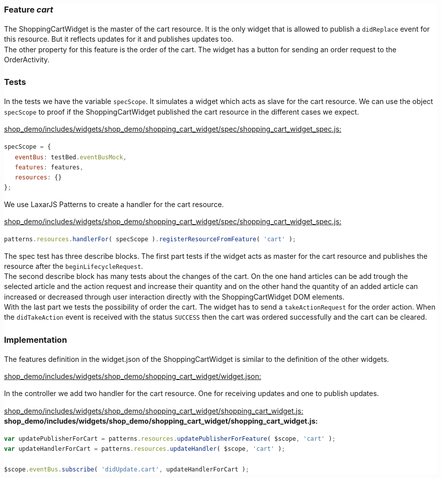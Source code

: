 ### Feature *cart*
The ShoppingCartWidget is the master of the cart resource. It is the only widget that is allowed to publish a ```didReplace``` event for this resource. But it reflects updates for it and publishes updates too.  
The other property for this feature is the order of the cart. The widget has a button for sending an order request to the OrderActivity.


### Tests
In the tests we have the variable ```specScope```. It simulates a widget which acts as slave for the cart resource. We can use the object ```specScope``` to proof if the ShoppingCartWidget published the cart resource in the different cases we expect.

[shop_demo/includes/widgets/shop_demo/shopping_cart_widget/spec/shopping_cart_widget_spec.js:](../../includes/widgets/shop_demo/shopping_cart_widget/spec/shopping_cart_widget_spec.js#L44)
```javascript
specScope = {
   eventBus: testBed.eventBusMock,
   features: features,
   resources: {}
};
```
We use LaxarJS Patterns to create a handler for the cart resource.

[shop_demo/includes/widgets/shop_demo/shopping_cart_widget/spec/shopping_cart_widget_spec.js:](../../includes/widgets/shop_demo/shopping_cart_widget/spec/shopping_cart_widget_spec.js#L101)
```javascript
patterns.resources.handlerFor( specScope ).registerResourceFromFeature( 'cart' );
```

The spec test has three describe blocks. The first part tests if the widget acts as master for the cart resource and publishes the resource after the ```beginLifecycleRequest```.  
The second describe block has many tests about the changes of the cart. On the one hand articles can be add trough the selected article and the action request and increase their quantity and on the other hand the quantity of an added article can increased or decreased through user interaction directly with the ShoppingCartWidget DOM elements.  
With the last part we tests the possibility of order the cart. The widget has to send a ```takeActionRequest``` for the order action. When the ```didTakeAction``` event is received with the status ```SUCCESS``` then the cart was ordered successfully and the cart can be cleared.


### Implementation

The features definition in the widget.json of the ShoppingCartWidget is similar to the definition of the other widgets.

[shop_demo/includes/widgets/shop_demo/shopping_cart_widget/widget.json:](../../includes/widgets/shop_demo/shopping_cart_widget/widget.json)


In the controller we add two handler for the cart resource. One for receiving updates and one to publish updates.

[shop_demo/includes/widgets/shop_demo/shopping_cart_widget/shopping_cart_widget.js:](../../includes/widgets/shop_demo/shopping_cart_widget/shopping_cart_widget.js#L35)
**shop_demo/includes/widgets/shop_demo/shopping_cart_widget/shopping_cart_widget.js:**
```javascript
var updatePublisherForCart = patterns.resources.updatePublisherForFeature( $scope, 'cart' );
var updateHandlerForCart = patterns.resources.updateHandler( $scope, 'cart' );

$scope.eventBus.subscribe( 'didUpdate.cart', updateHandlerForCart );
```
